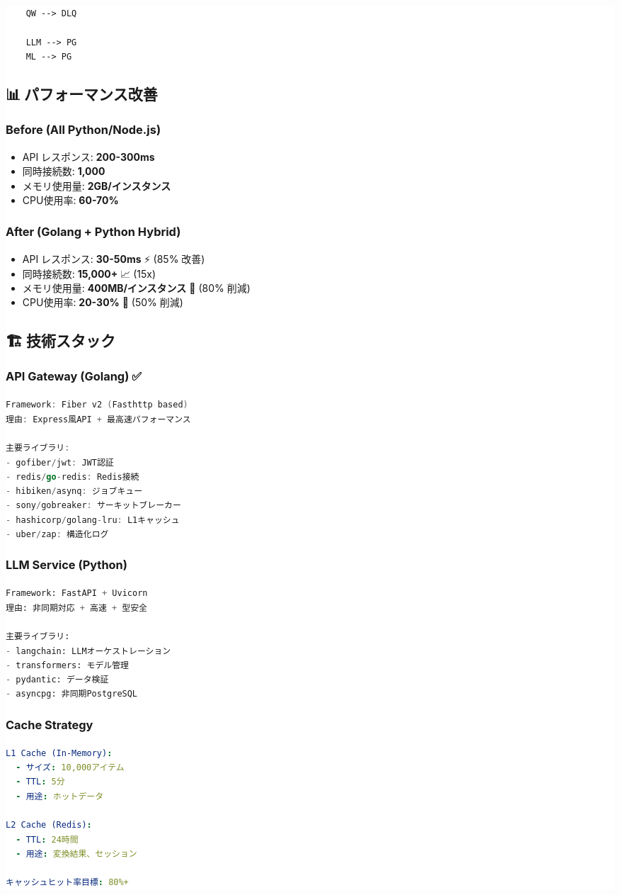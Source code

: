 ```mermaid
    QW --> DLQ
    
    LLM --> PG
    ML --> PG
```

## 📊 パフォーマンス改善

### Before (All Python/Node.js)
- API レスポンス: **200-300ms**
- 同時接続数: **1,000**
- メモリ使用量: **2GB/インスタンス**
- CPU使用率: **60-70%**

### After (Golang + Python Hybrid)
- API レスポンス: **30-50ms** ⚡ (85% 改善)
- 同時接続数: **15,000+** 📈 (15x)
- メモリ使用量: **400MB/インスタンス** 💾 (80% 削減)
- CPU使用率: **20-30%** 🔄 (50% 削減)

## 🏗 技術スタック

### API Gateway (Golang) ✅
```go
Framework: Fiber v2 (Fasthttp based)
理由: Express風API + 最高速パフォーマンス

主要ライブラリ:
- gofiber/jwt: JWT認証
- redis/go-redis: Redis接続
- hibiken/asynq: ジョブキュー
- sony/gobreaker: サーキットブレーカー
- hashicorp/golang-lru: L1キャッシュ
- uber/zap: 構造化ログ
```

### LLM Service (Python)
```python
Framework: FastAPI + Uvicorn
理由: 非同期対応 + 高速 + 型安全

主要ライブラリ:
- langchain: LLMオーケストレーション
- transformers: モデル管理
- pydantic: データ検証
- asyncpg: 非同期PostgreSQL
```

### Cache Strategy
```yaml
L1 Cache (In-Memory):
  - サイズ: 10,000アイテム
  - TTL: 5分
  - 用途: ホットデータ

L2 Cache (Redis):
  - TTL: 24時間
  - 用途: 変換結果、セッション

キャッシュヒット率目標: 80%+
```
